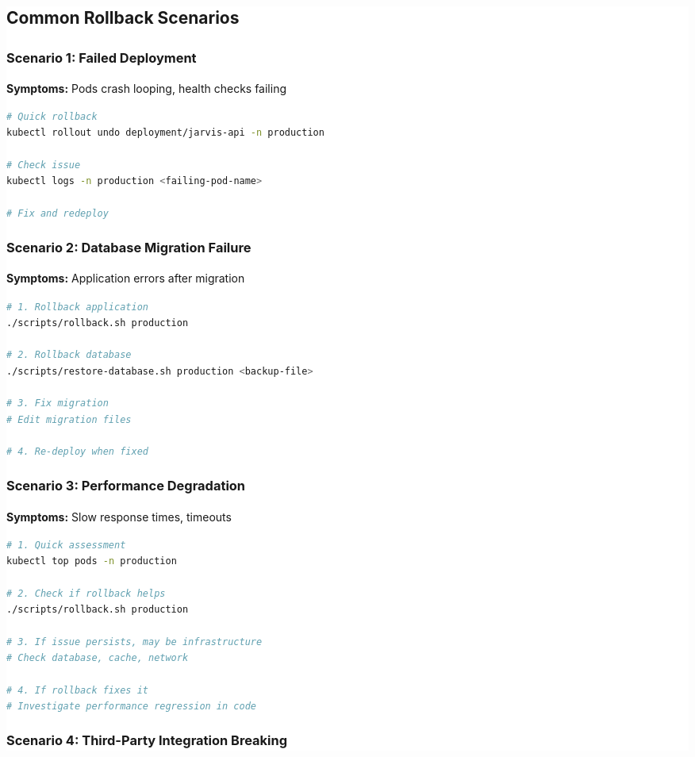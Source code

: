 ## Common Rollback Scenarios

### Scenario 1: Failed Deployment

**Symptoms:** Pods crash looping, health checks failing

```bash
# Quick rollback
kubectl rollout undo deployment/jarvis-api -n production

# Check issue
kubectl logs -n production <failing-pod-name>

# Fix and redeploy
```

### Scenario 2: Database Migration Failure

**Symptoms:** Application errors after migration

```bash
# 1. Rollback application
./scripts/rollback.sh production

# 2. Rollback database
./scripts/restore-database.sh production <backup-file>

# 3. Fix migration
# Edit migration files

# 4. Re-deploy when fixed
```

### Scenario 3: Performance Degradation

**Symptoms:** Slow response times, timeouts

```bash
# 1. Quick assessment
kubectl top pods -n production

# 2. Check if rollback helps
./scripts/rollback.sh production

# 3. If issue persists, may be infrastructure
# Check database, cache, network

# 4. If rollback fixes it
# Investigate performance regression in code
```

### Scenario 4: Third-Party Integration Breaking
